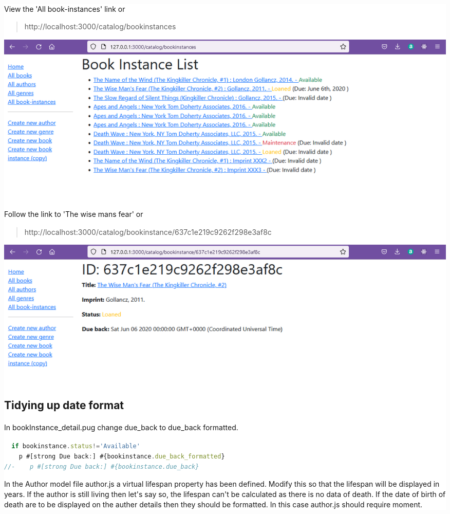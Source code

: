 View the 'All book-instances' link or

> http://localhost:3000/catalog/bookinstances

![bookinstance list](bookinstanceList.png)

Follow the link to 'The wise mans fear' or

> http://localhost:3000/catalog/bookinstance/637c1e219c9262f298e3af8c

![bookinstance detail](bookinstanceDetail.png)

## Tidying up date format

In  bookInstance_detail.pug change due_back to due_back formatted.

```javascript
  if bookinstance.status!='Available'
    p #[strong Due back:] #{bookinstance.due_back_formatted}
//-    p #[strong Due back:] #{bookinstance.due_back} 
```

In the Author model file author.js a virtual lifespan property has been defined.  Modify this so that the lifespan will be displayed in years.  If the author is still living then let's say so, the lifespan can't be calculated as there is no data of death.  If the date of birth of death are to be displayed on the auther details then they should be formatted.  In this case author.js should require moment.
